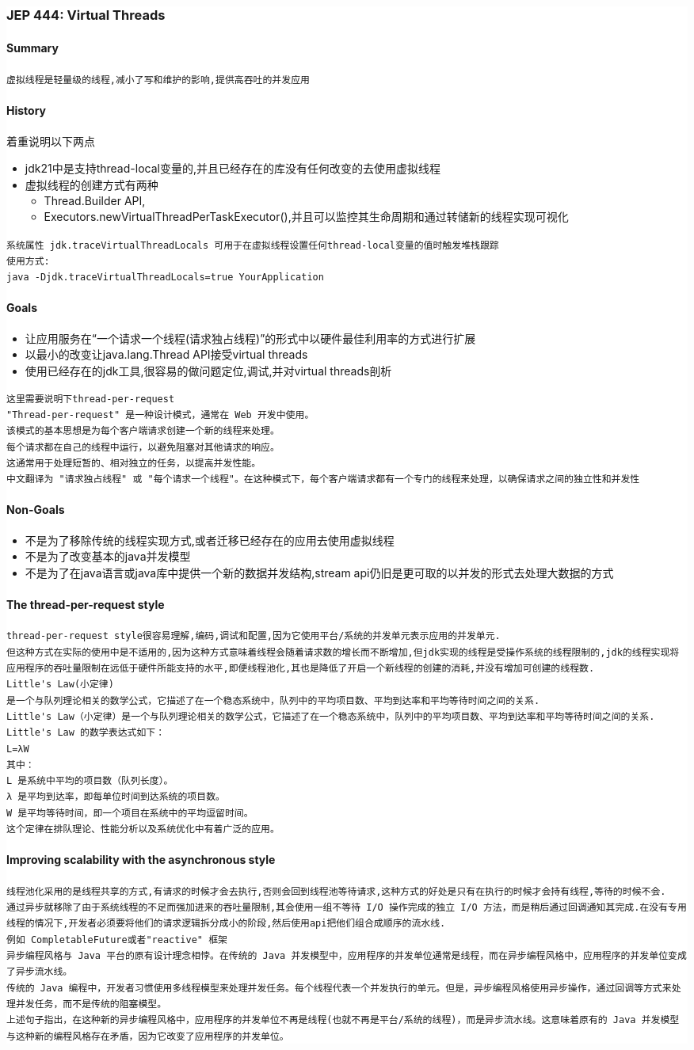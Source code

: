 ```text
```
### JEP 444: Virtual Threads
#### Summary
```text
虚拟线程是轻量级的线程,减小了写和维护的影响,提供高吞吐的并发应用
```
#### History
着重说明以下两点
- jdk21中是支持thread-local变量的,并且已经存在的库没有任何改变的去使用虚拟线程  
- 虚拟线程的创建方式有两种
   - Thread.Builder API,
   - Executors.newVirtualThreadPerTaskExecutor(),并且可以监控其生命周期和通过转储新的线程实现可视化
```text
系统属性 jdk.traceVirtualThreadLocals 可用于在虚拟线程设置任何thread-local变量的值时触发堆栈跟踪
使用方式:
java -Djdk.traceVirtualThreadLocals=true YourApplication
```
#### Goals
- 让应用服务在“一个请求一个线程(请求独占线程)”的形式中以硬件最佳利用率的方式进行扩展
- 以最小的改变让java.lang.Thread API接受virtual threads
- 使用已经存在的jdk工具,很容易的做问题定位,调试,并对virtual threads剖析
```text
这里需要说明下thread-per-request
"Thread-per-request" 是一种设计模式，通常在 Web 开发中使用。
该模式的基本思想是为每个客户端请求创建一个新的线程来处理。
每个请求都在自己的线程中运行，以避免阻塞对其他请求的响应。
这通常用于处理短暂的、相对独立的任务，以提高并发性能。
中文翻译为 "请求独占线程" 或 "每个请求一个线程"。在这种模式下，每个客户端请求都有一个专门的线程来处理，以确保请求之间的独立性和并发性
```
#### Non-Goals
- 不是为了移除传统的线程实现方式,或者迁移已经存在的应用去使用虚拟线程
- 不是为了改变基本的java并发模型
- 不是为了在java语言或java库中提供一个新的数据并发结构,stream api仍旧是更可取的以并发的形式去处理大数据的方式
#### The thread-per-request style
```text
thread-per-request style很容易理解,编码,调试和配置,因为它使用平台/系统的并发单元表示应用的并发单元.
但这种方式在实际的使用中是不适用的,因为这种方式意味着线程会随着请求数的增长而不断增加,但jdk实现的线程是受操作系统的线程限制的,jdk的线程实现将应用程序的吞吐量限制在远低于硬件所能支持的水平,即便线程池化,其也是降低了开启一个新线程的创建的消耗,并没有增加可创建的线程数.  
Little's Law(小定律)
是一个与队列理论相关的数学公式，它描述了在一个稳态系统中，队列中的平均项目数、平均到达率和平均等待时间之间的关系.
Little's Law（小定律）是一个与队列理论相关的数学公式，它描述了在一个稳态系统中，队列中的平均项目数、平均到达率和平均等待时间之间的关系.
Little's Law 的数学表达式如下：
L=λW
其中：
L 是系统中平均的项目数（队列长度）。
λ 是平均到达率，即每单位时间到达系统的项目数。
W 是平均等待时间，即一个项目在系统中的平均逗留时间。
这个定律在排队理论、性能分析以及系统优化中有着广泛的应用。
```
#### Improving scalability with the asynchronous style
```text
线程池化采用的是线程共享的方式,有请求的时候才会去执行,否则会回到线程池等待请求,这种方式的好处是只有在执行的时候才会持有线程,等待的时候不会.
通过异步就移除了由于系统线程的不足而强加进来的吞吐量限制,其会使用一组不等待 I/O 操作完成的独立 I/O 方法，而是稍后通过回调通知其完成.在没有专用线程的情况下,开发者必须要将他们的请求逻辑拆分成小的阶段,然后使用api把他们组合成顺序的流水线.
例如 CompletableFuture或者"reactive" 框架
异步编程风格与 Java 平台的原有设计理念相悖。在传统的 Java 并发模型中，应用程序的并发单位通常是线程，而在异步编程风格中，应用程序的并发单位变成了异步流水线。
传统的 Java 编程中，开发者习惯使用多线程模型来处理并发任务。每个线程代表一个并发执行的单元。但是，异步编程风格使用异步操作，通过回调等方式来处理并发任务，而不是传统的阻塞模型。
上述句子指出，在这种新的异步编程风格中，应用程序的并发单位不再是线程(也就不再是平台/系统的线程)，而是异步流水线。这意味着原有的 Java 并发模型与这种新的编程风格存在矛盾，因为它改变了应用程序的并发单位。
```